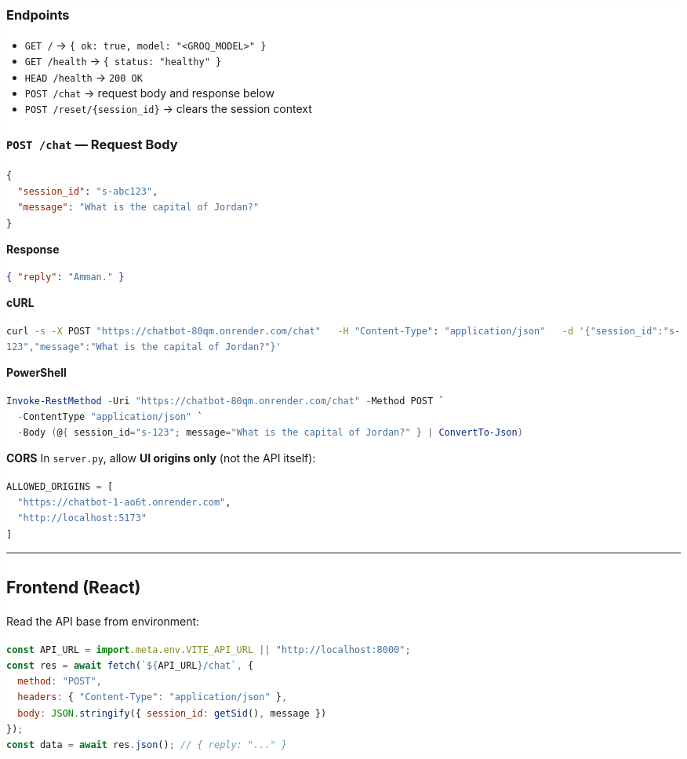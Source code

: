 ### Endpoints
- `GET /` → `{ ok: true, model: "<GROQ_MODEL>" }`
- `GET /health` → `{ status: "healthy" }`
- `HEAD /health` → `200 OK`
- `POST /chat` → request body and response below
- `POST /reset/{session_id}` → clears the session context

### `POST /chat` — Request Body
```json
{
  "session_id": "s-abc123",
  "message": "What is the capital of Jordan?"
}
```

**Response**
```json
{ "reply": "Amman." }
```

**cURL**
```bash
curl -s -X POST "https://chatbot-80qm.onrender.com/chat"   -H "Content-Type": "application/json"   -d '{"session_id":"s-123","message":"What is the capital of Jordan?"}'
```

**PowerShell**
```powershell
Invoke-RestMethod -Uri "https://chatbot-80qm.onrender.com/chat" -Method POST `
  -ContentType "application/json" `
  -Body (@{ session_id="s-123"; message="What is the capital of Jordan?" } | ConvertTo-Json)
```

**CORS**
In `server.py`, allow **UI origins only** (not the API itself):
```py
ALLOWED_ORIGINS = [
  "https://chatbot-1-ao6t.onrender.com",
  "http://localhost:5173"
]
```

---

## Frontend (React)
Read the API base from environment:
```jsx
const API_URL = import.meta.env.VITE_API_URL || "http://localhost:8000";
const res = await fetch(`${API_URL}/chat`, {
  method: "POST",
  headers: { "Content-Type": "application/json" },
  body: JSON.stringify({ session_id: getSid(), message })
});
const data = await res.json(); // { reply: "..." }
```
